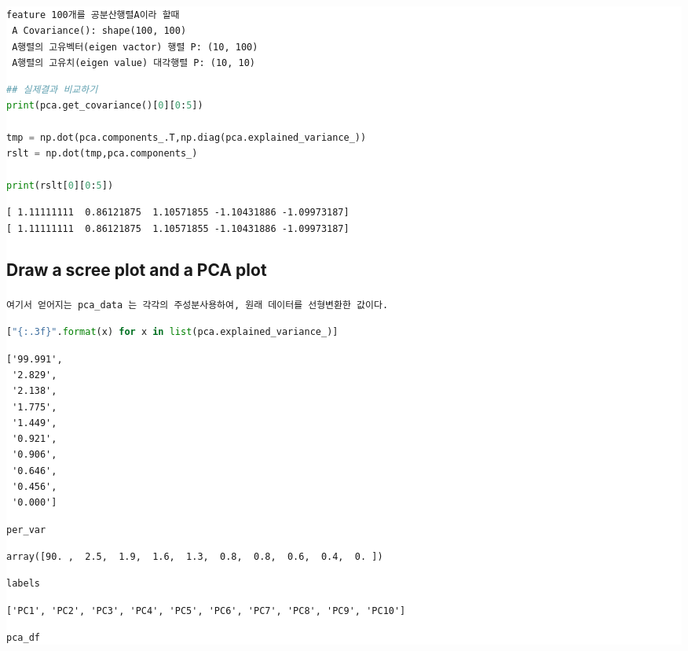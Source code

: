     feature 100개를 공분산행렬A이라 할때
     A Covariance(): shape(100, 100)
     A행렬의 고유벡터(eigen vactor) 행렬 P: (10, 100)
     A행렬의 고유치(eigen value) 대각행렬 P: (10, 10)
    


```python
## 실제결과 비교하기
print(pca.get_covariance()[0][0:5])

tmp = np.dot(pca.components_.T,np.diag(pca.explained_variance_))
rslt = np.dot(tmp,pca.components_)

print(rslt[0][0:5])
```

    [ 1.11111111  0.86121875  1.10571855 -1.10431886 -1.09973187]
    [ 1.11111111  0.86121875  1.10571855 -1.10431886 -1.09973187]
    

## Draw a scree plot and a PCA plot

`여기서 얻어지는 pca_data 는 각각의 주성분사용하여, 원래 데이터를 선형변환한 값이다.`

```python
["{:.3f}".format(x) for x in list(pca.explained_variance_)]
```
    ['99.991',
     '2.829',
     '2.138',
     '1.775',
     '1.449',
     '0.921',
     '0.906',
     '0.646',
     '0.456',
     '0.000']


```python
per_var
```
    array([90. ,  2.5,  1.9,  1.6,  1.3,  0.8,  0.8,  0.6,  0.4,  0. ])


```python
labels
```
    ['PC1', 'PC2', 'PC3', 'PC4', 'PC5', 'PC6', 'PC7', 'PC8', 'PC9', 'PC10']

```python
pca_df
```

<div>
<style scoped>
    .dataframe tbody tr th:only-of-type {
        vertical-align: middle;
    }
